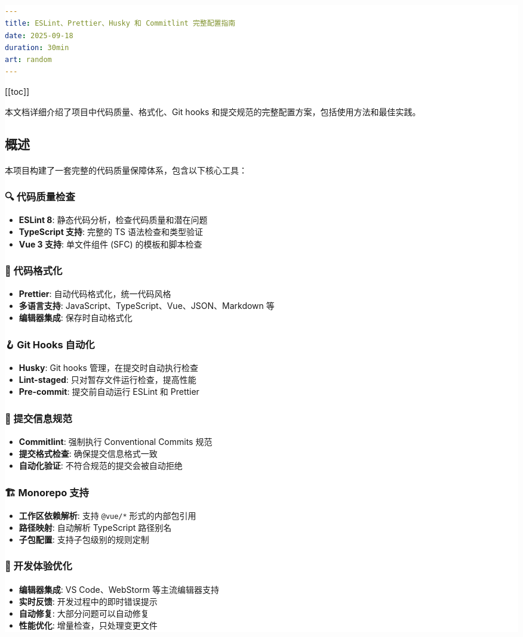 ```yaml
---
title: ESLint、Prettier、Husky 和 Commitlint 完整配置指南
date: 2025-09-18
duration: 30min
art: random
---
```


[[toc]]

本文档详细介绍了项目中代码质量、格式化、Git hooks 和提交规范的完整配置方案，包括使用方法和最佳实践。

## 概述

本项目构建了一套完整的代码质量保障体系，包含以下核心工具：

### 🔍 代码质量检查

- **ESLint 8**: 静态代码分析，检查代码质量和潜在问题
- **TypeScript 支持**: 完整的 TS 语法检查和类型验证
- **Vue 3 支持**: 单文件组件 (SFC) 的模板和脚本检查

### 🎨 代码格式化

- **Prettier**: 自动代码格式化，统一代码风格
- **多语言支持**: JavaScript、TypeScript、Vue、JSON、Markdown 等
- **编辑器集成**: 保存时自动格式化

### 🪝 Git Hooks 自动化

- **Husky**: Git hooks 管理，在提交时自动执行检查
- **Lint-staged**: 只对暂存文件运行检查，提高性能
- **Pre-commit**: 提交前自动运行 ESLint 和 Prettier

### 📝 提交信息规范

- **Commitlint**: 强制执行 Conventional Commits 规范
- **提交格式检查**: 确保提交信息格式一致
- **自动化验证**: 不符合规范的提交会被自动拒绝

### 🏗️ Monorepo 支持

- **工作区依赖解析**: 支持 `@vue/*` 形式的内部包引用
- **路径映射**: 自动解析 TypeScript 路径别名
- **子包配置**: 支持子包级别的规则定制

### 🔧 开发体验优化

- **编辑器集成**: VS Code、WebStorm 等主流编辑器支持
- **实时反馈**: 开发过程中的即时错误提示
- **自动修复**: 大部分问题可以自动修复
- **性能优化**: 增量检查，只处理变更文件

